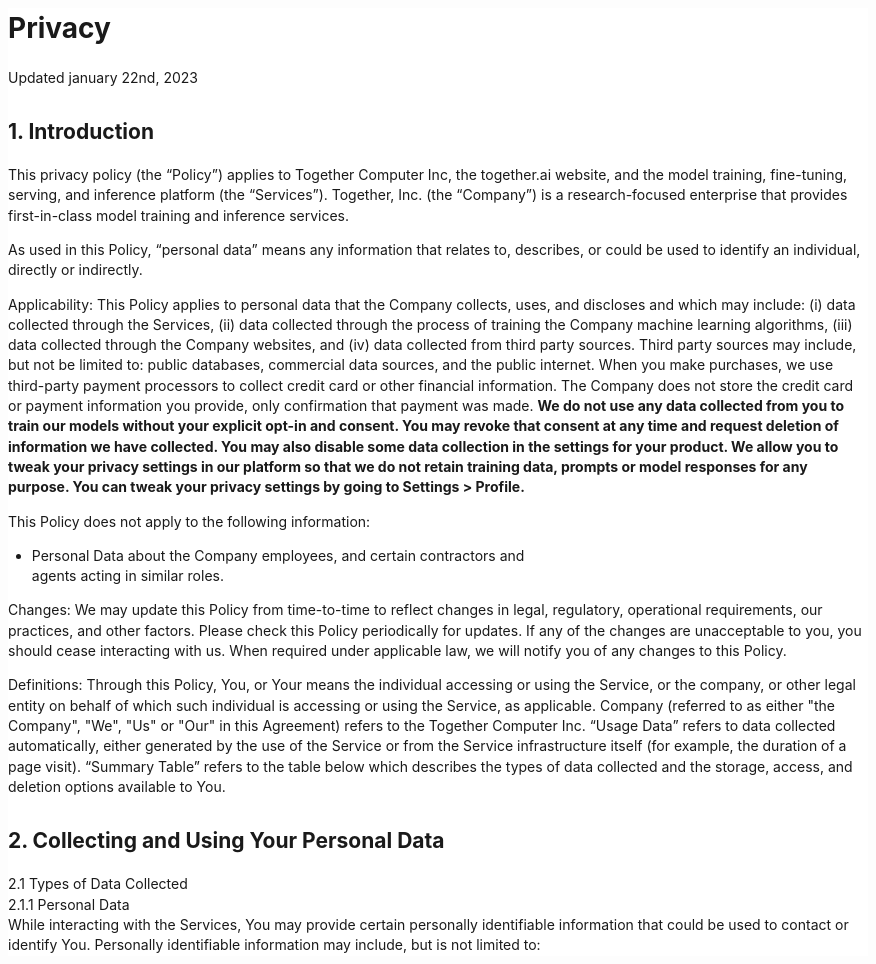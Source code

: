 Privacy
=======

Updated january 22nd, 2023

1\. Introduction
----------------

This privacy policy (the “Policy”) applies to Together Computer Inc, the together.ai website, and the model training, fine-tuning, serving, and inference platform (the “Services”). Together, Inc. (the “Company”) is a research-focused enterprise that provides first-in-class model training and inference services.

As used in this Policy, “personal data” means any information that relates to, describes, or could be used to identify an individual, directly or indirectly.

Applicability: This Policy applies to personal data that the Company collects, uses, and discloses and which may include: (i) data collected through the Services, (ii) data collected through the process of training the Company machine learning algorithms, (iii) data collected through the Company websites, and (iv) data collected from third party sources. Third party sources may include, but not be limited to: public databases, commercial data sources, and the public internet. When you make purchases, we use third-party payment processors to collect credit card or other financial information. The Company does not store the credit card or payment information you provide, only confirmation that payment was made. **We do not use any data collected from you to train our models without your explicit opt-in and consent. You may revoke that consent at any time and request deletion of information we have collected. You may also disable some data collection in the settings for your product. We allow you to tweak your privacy settings in our platform so that we do not retain training data, prompts or model responses for any purpose. You can tweak your privacy settings by going to Settings > Profile.**

This Policy does not apply to the following information:

* Personal Data about the Company employees, and certain contractors and  
    agents acting in similar roles.

Changes: We may update this Policy from time-to-time to reflect changes in legal, regulatory, operational requirements, our practices, and other factors. Please check this Policy periodically for updates. If any of the changes are unacceptable to you, you should cease interacting with us. When required under applicable law, we will notify you of any changes to this Policy.

Definitions: Through this Policy, You, or Your means the individual accessing or using the Service, or the company, or other legal entity on behalf of which such individual is accessing or using the Service, as applicable. Company (referred to as either "the Company", "We", "Us" or "Our" in this Agreement) refers to the Together Computer Inc. “Usage Data” refers to data collected automatically, either generated by the use of the Service or from the Service infrastructure itself (for example, the duration of a page visit). “Summary Table” refers to the table below which describes the types of data collected and the storage, access, and deletion options available to You. 

2\. Collecting and Using Your Personal Data
-------------------------------------------

2.1 Types of Data Collected  
2.1.1 Personal Data  
While interacting with the Services, You may provide certain personally identifiable information that could be used to contact or identify You. Personally identifiable information may include, but is not limited to:
